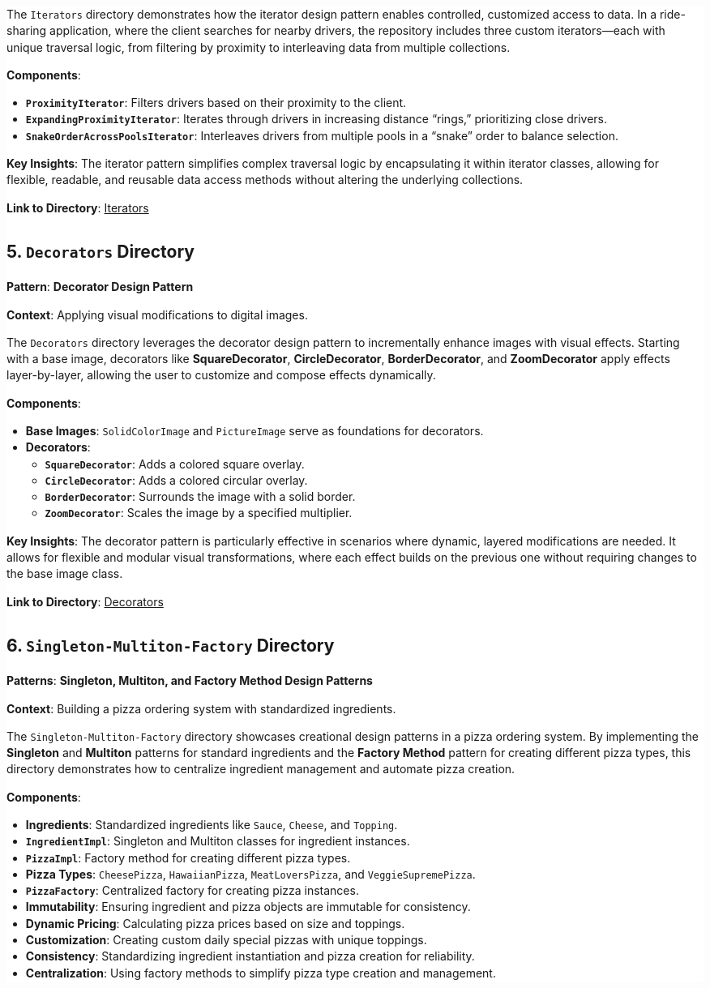 The `Iterators` directory demonstrates how the iterator design pattern enables controlled, customized access to data. In a ride-sharing application, where the client searches for nearby drivers, the repository includes three custom iterators—each with unique traversal logic, from filtering by proximity to interleaving data from multiple collections.

**Components**:
- **`ProximityIterator`**: Filters drivers based on their proximity to the client.
- **`ExpandingProximityIterator`**: Iterates through drivers in increasing distance “rings,” prioritizing close drivers.
- **`SnakeOrderAcrossPoolsIterator`**: Interleaves drivers from multiple pools in a “snake” order to balance selection.

**Key Insights**: The iterator pattern simplifies complex traversal logic by encapsulating it within iterator classes, allowing for flexible, readable, and reusable data access methods without altering the underlying collections.

**Link to Directory**: [Iterators](Iterator)

## 5. `Decorators` Directory

**Pattern**: **Decorator Design Pattern**

**Context**: Applying visual modifications to digital images.

The `Decorators` directory leverages the decorator design pattern to incrementally enhance images with visual effects. Starting with a base image, decorators like **SquareDecorator**, **CircleDecorator**, **BorderDecorator**, and **ZoomDecorator** apply effects layer-by-layer, allowing the user to customize and compose effects dynamically.

**Components**:
- **Base Images**: `SolidColorImage` and `PictureImage` serve as foundations for decorators.
- **Decorators**:
  - **`SquareDecorator`**: Adds a colored square overlay.
  - **`CircleDecorator`**: Adds a colored circular overlay.
  - **`BorderDecorator`**: Surrounds the image with a solid border.
  - **`ZoomDecorator`**: Scales the image by a specified multiplier.

**Key Insights**: The decorator pattern is particularly effective in scenarios where dynamic, layered modifications are needed. It allows for flexible and modular visual transformations, where each effect builds on the previous one without requiring changes to the base image class.

**Link to Directory**: [Decorators](Decorators)

## 6. `Singleton-Multiton-Factory` Directory

**Patterns**: **Singleton, Multiton, and Factory Method Design Patterns**

**Context**: Building a pizza ordering system with standardized ingredients.

The `Singleton-Multiton-Factory` directory showcases creational design patterns in a pizza ordering system. By implementing the **Singleton** and **Multiton** patterns for standard ingredients and the **Factory Method** pattern for creating different pizza types, this directory demonstrates how to centralize ingredient management and automate pizza creation.

**Components**:
- **Ingredients**: Standardized ingredients like `Sauce`, `Cheese`, and `Topping`.
- **`IngredientImpl`**: Singleton and Multiton classes for ingredient instances.
- **`PizzaImpl`**: Factory method for creating different pizza types.
- **Pizza Types**: `CheesePizza`, `HawaiianPizza`, `MeatLoversPizza`, and `VeggieSupremePizza`.
- **`PizzaFactory`**: Centralized factory for creating pizza instances.
- **Immutability**: Ensuring ingredient and pizza objects are immutable for consistency.
- **Dynamic Pricing**: Calculating pizza prices based on size and toppings.
- **Customization**: Creating custom daily special pizzas with unique toppings.
- **Consistency**: Standardizing ingredient instantiation and pizza creation for reliability.
- **Centralization**: Using factory methods to simplify pizza type creation and management.
